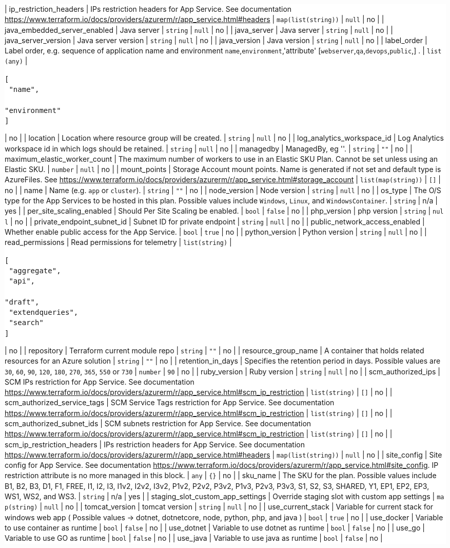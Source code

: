 | ip\_restriction\_headers | IPs restriction headers for App Service. See documentation https://www.terraform.io/docs/providers/azurerm/r/app_service.html#headers | `map(list(string))` | `null` | no |
| java\_embedded\_server\_enabled | Java server | `string` | `null` | no |
| java\_server | Java server | `string` | `null` | no |
| java\_server\_version | Java server version | `string` | `null` | no |
| java\_version | Java version | `string` | `null` | no |
| label\_order | Label order, e.g. sequence of application name and environment `name`,`environment`,'attribute' [`webserver`,`qa`,`devops`,`public`,] . | `list(any)` | <pre>[<br>  "name",<br>  "environment"<br>]</pre> | no |
| location | Location where resource group will be created. | `string` | `null` | no |
| log\_analytics\_workspace\_id | Log Analytics workspace id in which logs should be retained. | `string` | `null` | no |
| managedby | ManagedBy, eg ''. | `string` | `""` | no |
| maximum\_elastic\_worker\_count | The maximum number of workers to use in an Elastic SKU Plan. Cannot be set unless using an Elastic SKU. | `number` | `null` | no |
| mount\_points | Storage Account mount points. Name is generated if not set and default type is AzureFiles. See https://www.terraform.io/docs/providers/azurerm/r/app_service.html#storage_account | `list(map(string))` | `[]` | no |
| name | Name  (e.g. `app` or `cluster`). | `string` | `""` | no |
| node\_version | Node version | `string` | `null` | no |
| os\_type | The O/S type for the App Services to be hosted in this plan. Possible values include `Windows`, `Linux`, and `WindowsContainer`. | `string` | n/a | yes |
| per\_site\_scaling\_enabled | Should Per Site Scaling be enabled. | `bool` | `false` | no |
| php\_version | php version | `string` | `null` | no |
| private\_endpoint\_subnet\_id | Subnet ID for private endpoint | `string` | `null` | no |
| public\_network\_access\_enabled | Whether enable public access for the App Service. | `bool` | `true` | no |
| python\_version | Python version | `string` | `null` | no |
| read\_permissions | Read permissions for telemetry | `list(string)` | <pre>[<br>  "aggregate",<br>  "api",<br>  "draft",<br>  "extendqueries",<br>  "search"<br>]</pre> | no |
| repository | Terraform current module repo | `string` | `""` | no |
| resource\_group\_name | A container that holds related resources for an Azure solution | `string` | `""` | no |
| retention\_in\_days | Specifies the retention period in days. Possible values are `30`, `60`, `90`, `120`, `180`, `270`, `365`, `550` or `730` | `number` | `90` | no |
| ruby\_version | Ruby version | `string` | `null` | no |
| scm\_authorized\_ips | SCM IPs restriction for App Service. See documentation https://www.terraform.io/docs/providers/azurerm/r/app_service.html#scm_ip_restriction | `list(string)` | `[]` | no |
| scm\_authorized\_service\_tags | SCM Service Tags restriction for App Service. See documentation https://www.terraform.io/docs/providers/azurerm/r/app_service.html#scm_ip_restriction | `list(string)` | `[]` | no |
| scm\_authorized\_subnet\_ids | SCM subnets restriction for App Service. See documentation https://www.terraform.io/docs/providers/azurerm/r/app_service.html#scm_ip_restriction | `list(string)` | `[]` | no |
| scm\_ip\_restriction\_headers | IPs restriction headers for App Service. See documentation https://www.terraform.io/docs/providers/azurerm/r/app_service.html#headers | `map(list(string))` | `null` | no |
| site\_config | Site config for App Service. See documentation https://www.terraform.io/docs/providers/azurerm/r/app_service.html#site_config. IP restriction attribute is no more managed in this block. | `any` | `{}` | no |
| sku\_name | The SKU for the plan. Possible values include B1, B2, B3, D1, F1, FREE, I1, I2, I3, I1v2, I2v2, I3v2, P1v2, P2v2, P3v2, P1v3, P2v3, P3v3, S1, S2, S3, SHARED, Y1, EP1, EP2, EP3, WS1, WS2, and WS3. | `string` | n/a | yes |
| staging\_slot\_custom\_app\_settings | Override staging slot with custom app settings | `map(string)` | `null` | no |
| tomcat\_version | tomcat version | `string` | `null` | no |
| use\_current\_stack | Variable for current stack for windows web app ( Possible values -> dotnet, dotnetcore, node, python, php, and java ) | `bool` | `true` | no |
| use\_docker | Variable to use container as runtime | `bool` | `false` | no |
| use\_dotnet | Variable to use dotnet as runtime | `bool` | `false` | no |
| use\_go | Variable to use GO as runtime | `bool` | `false` | no |
| use\_java | Variable to use java as runtime | `bool` | `false` | no |